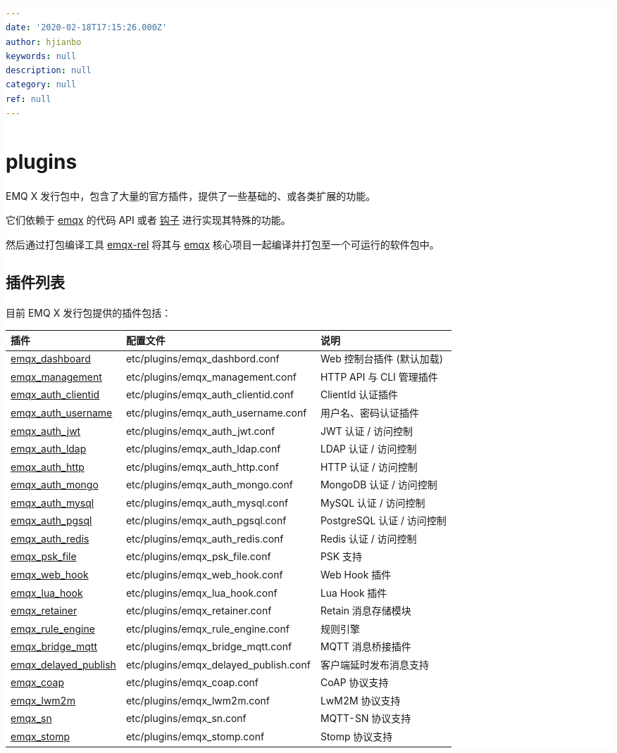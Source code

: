 ```yaml
---
date: '2020-02-18T17:15:26.000Z'
author: hjianbo
keywords: null
description: null
category: null
ref: null
---
```


# plugins

EMQ X 发行包中，包含了大量的官方插件，提供了一些基础的、或各类扩展的功能。

它们依赖于 [emqx](https://github.com/emqx/emqx) 的代码 API 或者 [钩子](hooks.md) 进行实现其特殊的功能。

然后通过打包编译工具 [emqx-rel](https://github.com/emqx/emqx-rel) 将其与 [emqx](https:://github.com/emqx/emqx) 核心项目一起编译并打包至一个可运行的软件包中。

## 插件列表

目前 EMQ X 发行包提供的插件包括：

| 插件 | 配置文件 | 说明 |
| :--- | :--- | :--- |
| [emqx\_dashboard](https://github.com/emqx/emqx-dashboard) | etc/plugins/emqx\_dashbord.conf | Web 控制台插件 \(默认加载\) |
| [emqx\_management](https://github.com/emqx/emqx-management) | etc/plugins/emqx\_management.conf | HTTP API 与 CLI 管理插件 |
| [emqx\_auth\_clientid](https://github.com/emqx/emqx-auth-clientid) | etc/plugins/emqx\_auth\_clientid.conf | ClientId 认证插件 |
| [emqx\_auth\_username](https://github.com/emqx/emqx-auth-username) | etc/plugins/emqx\_auth\_username.conf | 用户名、密码认证插件 |
| [emqx\_auth\_jwt](https://github.com/emqx/emqx-auth-jwt) | etc/plugins/emqx\_auth\_jwt.conf | JWT 认证 / 访问控制 |
| [emqx\_auth\_ldap](https://github.com/emqx/emqx-auth-ldap) | etc/plugins/emqx\_auth\_ldap.conf | LDAP 认证 / 访问控制 |
| [emqx\_auth\_http](https://github.com/emqx/emqx-auth-http) | etc/plugins/emqx\_auth\_http.conf | HTTP 认证 / 访问控制 |
| [emqx\_auth\_mongo](https://github.com/emqx/emqx-auth-mongo) | etc/plugins/emqx\_auth\_mongo.conf | MongoDB 认证 / 访问控制 |
| [emqx\_auth\_mysql](https://github.com/emqx/emqx-auth-mysql) | etc/plugins/emqx\_auth\_mysql.conf | MySQL 认证 / 访问控制 |
| [emqx\_auth\_pgsql](https://github.com/emqx/emqx-auth-pgsql) | etc/plugins/emqx\_auth\_pgsql.conf | PostgreSQL 认证 / 访问控制 |
| [emqx\_auth\_redis](https://github.com/emqx/emqx-auth-redis) | etc/plugins/emqx\_auth\_redis.conf | Redis 认证 / 访问控制 |
| [emqx\_psk\_file](https://github.com/emqx/emqx-psk-file) | etc/plugins/emqx\_psk\_file.conf | PSK 支持 |
| [emqx\_web\_hook](https://github.com/emqx/emqx-web-hook) | etc/plugins/emqx\_web\_hook.conf | Web Hook 插件 |
| [emqx\_lua\_hook](https://github.com/emqx/emqx-lua-hook) | etc/plugins/emqx\_lua\_hook.conf | Lua Hook 插件 |
| [emqx\_retainer](https://github.com/emqx/emqx-retainer) | etc/plugins/emqx\_retainer.conf | Retain 消息存储模块 |
| [emqx\_rule\_engine](https://github.com/emqx/emqx-rule-engine) | etc/plugins/emqx\_rule\_engine.conf | 规则引擎 |
| [emqx\_bridge\_mqtt](https://github.com/emqx/emqx-bridge-mqtt) | etc/plugins/emqx\_bridge\_mqtt.conf | MQTT 消息桥接插件 |
| [emqx\_delayed\_publish](https://github.com/emqx/emqx-delayed-publish) | etc/plugins/emqx\_delayed\_publish.conf | 客户端延时发布消息支持 |
| [emqx\_coap](https://github.com/emqx/emqx-coap) | etc/plugins/emqx\_coap.conf | CoAP 协议支持 |
| [emqx\_lwm2m](https://github.com/emqx/emqx-lwm2m) | etc/plugins/emqx\_lwm2m.conf | LwM2M 协议支持 |
| [emqx\_sn](https://github.com/emqx/emqx-sn) | etc/plugins/emqx\_sn.conf | MQTT-SN 协议支持 |
| [emqx\_stomp](https://github.com/emqx/emqx-stomp) | etc/plugins/emqx\_stomp.conf | Stomp 协议支持 |
